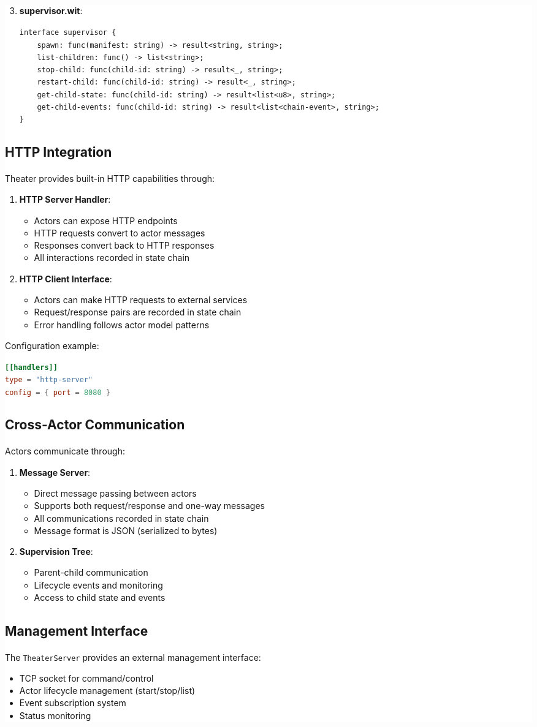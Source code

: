 3. **supervisor.wit**:
   ```wit
   interface supervisor {
       spawn: func(manifest: string) -> result<string, string>;
       list-children: func() -> list<string>;
       stop-child: func(child-id: string) -> result<_, string>;
       restart-child: func(child-id: string) -> result<_, string>;
       get-child-state: func(child-id: string) -> result<list<u8>, string>;
       get-child-events: func(child-id: string) -> result<list<chain-event>, string>;
   }
   ```

## HTTP Integration

Theater provides built-in HTTP capabilities through:

1. **HTTP Server Handler**:
   - Actors can expose HTTP endpoints
   - HTTP requests convert to actor messages
   - Responses convert back to HTTP responses
   - All interactions recorded in state chain

2. **HTTP Client Interface**:
   - Actors can make HTTP requests to external services
   - Request/response pairs are recorded in state chain
   - Error handling follows actor model patterns

Configuration example:
```toml
[[handlers]]
type = "http-server"
config = { port = 8080 }
```

## Cross-Actor Communication

Actors communicate through:

1. **Message Server**:
   - Direct message passing between actors
   - Supports both request/response and one-way messages
   - All communications recorded in state chain
   - Message format is JSON (serialized to bytes)

2. **Supervision Tree**:
   - Parent-child communication
   - Lifecycle events and monitoring
   - Access to child state and events

## Management Interface

The `TheaterServer` provides an external management interface:
- TCP socket for command/control
- Actor lifecycle management (start/stop/list)
- Event subscription system
- Status monitoring
